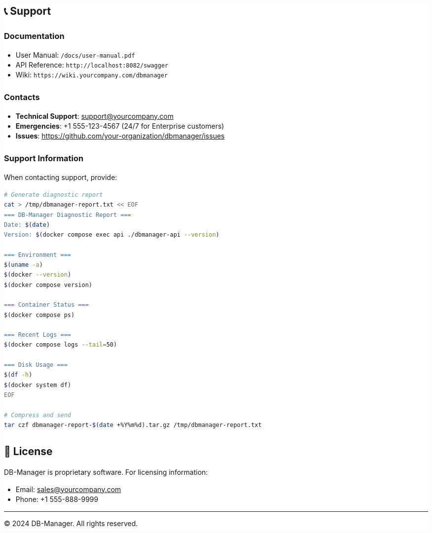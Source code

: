 ## 📞 Support

### Documentation

- User Manual: `/docs/user-manual.pdf`
- API Reference: `http://localhost:8082/swagger`
- Wiki: `https://wiki.yourcompany.com/dbmanager`

### Contacts

- **Technical Support**: support@yourcompany.com
- **Emergencies**: +1 555-123-4567 (24/7 for Enterprise customers)
- **Issues**: https://github.com/your-organization/dbmanager/issues

### Support Information

When contacting support, provide:

```bash
# Generate diagnostic report
cat > /tmp/dbmanager-report.txt << EOF
=== DB-Manager Diagnostic Report ===
Date: $(date)
Version: $(docker compose exec api ./dbmanager-api --version)

=== Environment ===
$(uname -a)
$(docker --version)
$(docker compose version)

=== Container Status ===
$(docker compose ps)

=== Recent Logs ===
$(docker compose logs --tail=50)

=== Disk Usage ===
$(df -h)
$(docker system df)
EOF

# Compress and send
tar czf dbmanager-report-$(date +%Y%m%d).tar.gz /tmp/dbmanager-report.txt
```

## 📄 License

DB-Manager is proprietary software. For licensing information:
- Email: sales@yourcompany.com
- Phone: +1 555-888-9999

---

© 2024 DB-Manager. All rights reserved.